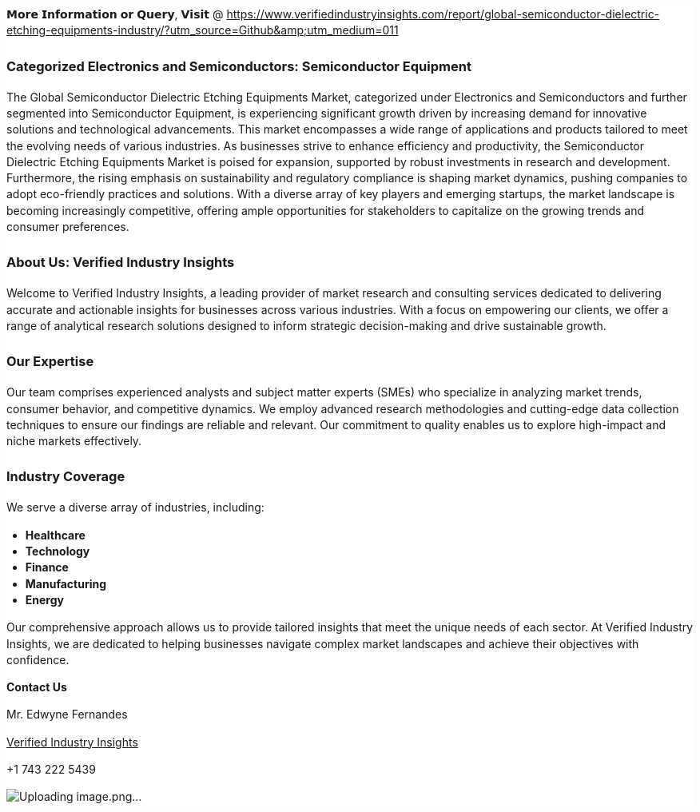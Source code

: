 𝗠𝗼𝗿𝗲 𝗜𝗻𝗳𝗼𝗿𝗺𝗮𝘁𝗶𝗼𝗻 𝗼𝗿 𝗤𝘂𝗲𝗿𝘆, 𝗩𝗶𝘀𝗶𝘁 @ </strong><a href="https://www.verifiedindustryinsights.com/report/global-semiconductor-dielectric-etching-equipments-industry/?utm_source=Github&amp;utm_medium=011">https://www.verifiedindustryinsights.com/report/global-semiconductor-dielectric-etching-equipments-industry/?utm_source=Github&amp;utm_medium=011</a>&nbsp;</p><h3>Categorized Electronics and Semiconductors: Semiconductor Equipment </h3><p>The Global Semiconductor Dielectric Etching Equipments Market, categorized under Electronics and Semiconductors and further segmented into Semiconductor Equipment, is experiencing significant growth driven by increasing demand for innovative solutions and technological advancements. This market encompasses a wide range of applications and products tailored to meet the evolving needs of various industries. As businesses strive to enhance efficiency and productivity, the Semiconductor Dielectric Etching Equipments Market is poised for expansion, supported by robust investments in research and development. Furthermore, the rising emphasis on sustainability and regulatory compliance is shaping market dynamics, pushing companies to adopt eco-friendly practices and solutions. With a diverse array of key players and emerging startups, the market landscape is becoming increasingly competitive, offering ample opportunities for stakeholders to capitalize on the growing trends and consumer preferences.</p><h3>About Us: Verified Industry Insights</h3><p>Welcome to Verified Industry Insights, a leading provider of market research and consulting services dedicated to delivering accurate and actionable insights for businesses across various industries. With a focus on empowering our clients, we offer a range of analytical research solutions designed to inform strategic decision-making and drive sustainable growth.</p><h3>Our Expertise</h3><p>Our team comprises experienced analysts and subject matter experts (SMEs) who specialize in analyzing market trends, consumer behavior, and competitive dynamics. We employ advanced research methodologies and cutting-edge data collection techniques to ensure our findings are reliable and relevant. Our commitment to quality enables us to explore high-impact and niche markets effectively.</p><h3>Industry Coverage</h3><p>We serve a diverse array of industries, including:</p><ul><li><strong>Healthcare</strong></li><li><strong>Technology</strong></li><li><strong>Finance</strong></li><li><strong>Manufacturing</strong></li><li><strong>Energy</strong></li></ul><p>Our comprehensive approach allows us to provide tailored insights that meet the unique needs of each sector. At Verified Industry Insights, we are dedicated to helping businesses navigate complex market landscapes and achieve their objectives with confidence.</p><p><strong>Contact Us</strong></p><p>Mr. Edwyne Fernandes</p><p><a href="https://www.verifiedindustryinsights.com/">Verified Industry Insights</a></p><p>+1 743 222 5439</p>
![Uploading image.png…]()

